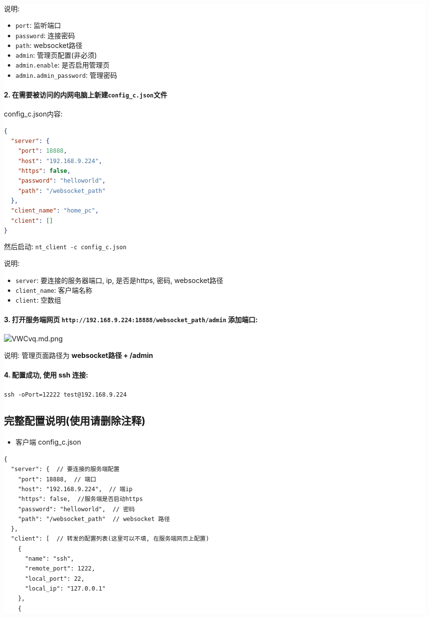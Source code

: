 说明: 
- `port`: 监听端口
- `password`: 连接密码
- `path`: websocket路径
- `admin`: 管理页配置(非必须)
- `admin.enable`: 是否启用管理页
- `admin.admin_password`: 管理密码


#### 2. 在需要被访问的内网电脑上新建`config_c.json`文件

config_c.json内容:
```json
{
  "server": {
    "port": 18888,
    "host": "192.168.9.224",
    "https": false,
    "password": "helloworld",
    "path": "/websocket_path"
  },
  "client_name": "home_pc",
  "client": []
}
```

然后启动:
`nt_client -c config_c.json`

说明:
- `server`: 要连接的服务器端口, ip, 是否是https, 密码, websocket路径
- `client_name`: 客户端名称
- `client`:  空数组

#### 3. 打开服务端网页 `http://192.168.9.224:18888/websocket_path/admin` 添加端口:

![VWCvq.md.png](https://i.imgtg.com/2023/02/27/VWCvq.md.png)

说明: 管理页面路径为 **websocket路径 + /admin**

#### 4. 配置成功, 使用 ssh 连接:
```
ssh -oPort=12222 test@192.168.9.224
```


## 完整配置说明(使用请删除注释)

- 客户端 config_c.json
```json5
{
  "server": {  // 要连接的服务端配置
    "port": 18888,  // 端口
    "host": "192.168.9.224",  // 端ip
    "https": false,  //服务端是否启动https
    "password": "helloworld",  // 密码
    "path": "/websocket_path"  // websocket 路径
  },
  "client": [  // 转发的配置列表(这里可以不填, 在服务端网页上配置)
    {
      "name": "ssh",
      "remote_port": 1222,
      "local_port": 22,
      "local_ip": "127.0.0.1"
    },
    {
```
